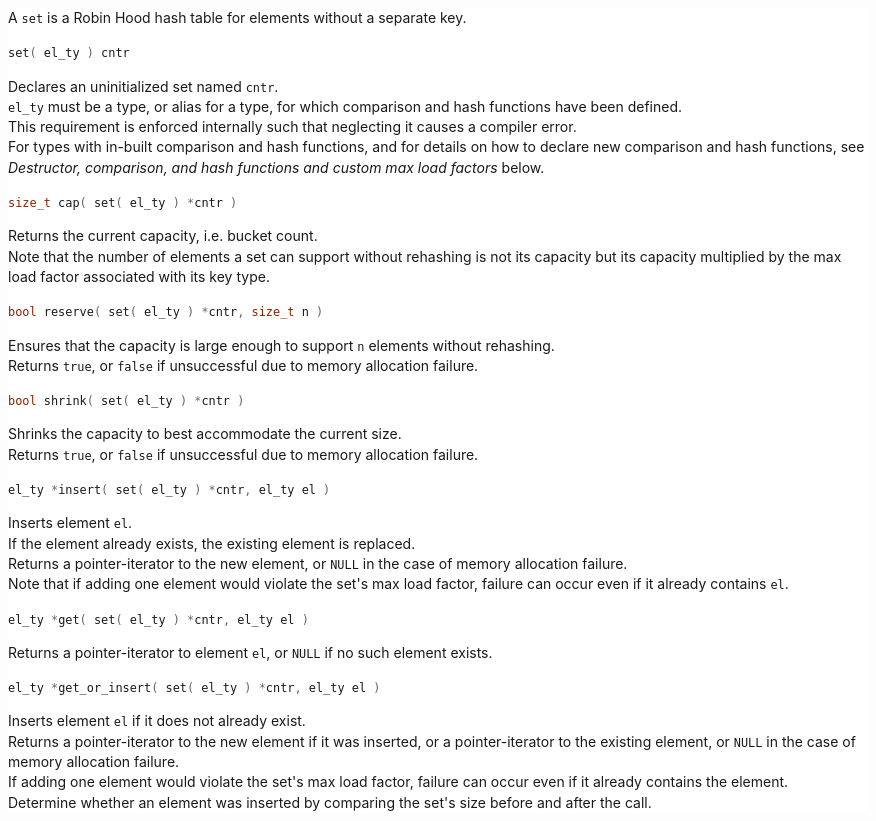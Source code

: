 A `set` is a Robin Hood hash table for elements without a separate key.

```c
set( el_ty ) cntr
```

Declares an uninitialized set named `cntr`.  
`el_ty` must be a type, or alias for a type, for which comparison and hash functions have been defined.  
This requirement is enforced internally such that neglecting it causes a compiler error.  
For types with in-built comparison and hash functions, and for details on how to declare new comparison and hash functions, see _Destructor, comparison, and hash functions and custom max load factors_ below.

```c
size_t cap( set( el_ty ) *cntr )
```

Returns the current capacity, i.e. bucket count.  
Note that the number of elements a set can support without rehashing is not its capacity but its capacity multiplied by the max load factor associated with its key type.

```c
bool reserve( set( el_ty ) *cntr, size_t n )
```

Ensures that the capacity is large enough to support `n` elements without rehashing.  
Returns `true`, or `false` if unsuccessful due to memory allocation failure.

```c
bool shrink( set( el_ty ) *cntr )
```

Shrinks the capacity to best accommodate the current size.  
Returns `true`, or `false` if unsuccessful due to memory allocation failure.

```c
el_ty *insert( set( el_ty ) *cntr, el_ty el )
```

Inserts element `el`.  
If the element already exists, the existing element is replaced.  
Returns a pointer-iterator to the new element, or `NULL` in the case of memory allocation failure.  
Note that if adding one element would violate the set's max load factor, failure can occur even if it already contains `el`.

```c
el_ty *get( set( el_ty ) *cntr, el_ty el )
```

Returns a pointer-iterator to element `el`, or `NULL` if no such element exists.

```c
el_ty *get_or_insert( set( el_ty ) *cntr, el_ty el )
```

Inserts element `el` if it does not already exist.  
Returns a pointer-iterator to the new element if it was inserted, or a pointer-iterator to the existing element, or `NULL` in the case of memory allocation failure.  
If adding one element would violate the set's max load factor, failure can occur even if it already contains the element.  
Determine whether an element was inserted by comparing the set's size before and after the call.
